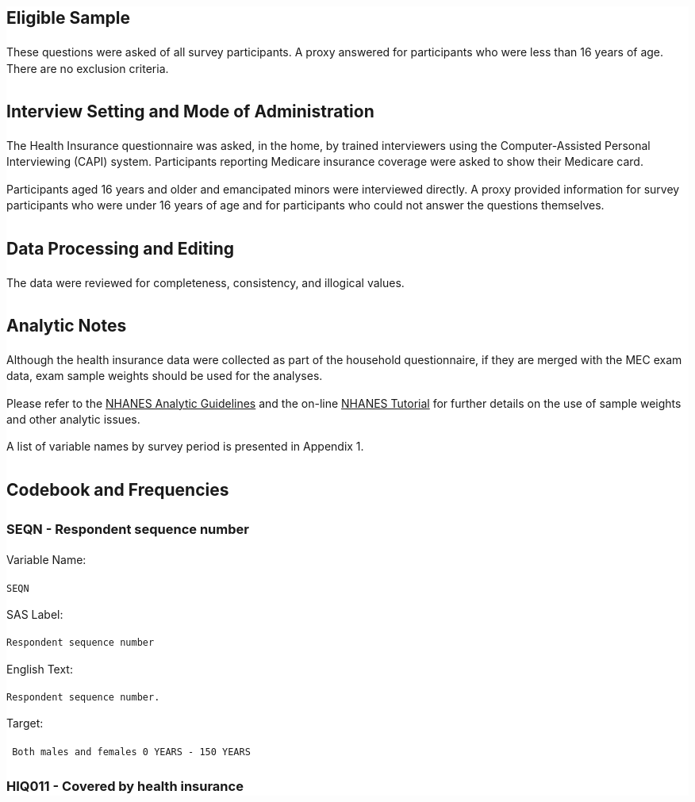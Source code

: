 ## Eligible Sample

These questions were asked of all survey participants. A proxy answered for
participants who were less than 16 years of age. There are no exclusion
criteria.

## Interview Setting and Mode of Administration

The Health Insurance questionnaire was asked, in the home, by trained
interviewers using the Computer-Assisted Personal Interviewing (CAPI) system.
Participants reporting Medicare insurance coverage were asked to show their
Medicare card.

Participants aged 16 years and older and emancipated minors were interviewed
directly. A proxy provided information for survey participants who were under
16 years of age and for participants who could not answer the questions
themselves.

## Data Processing and Editing

The data were reviewed for completeness, consistency, and illogical values.

## Analytic Notes

Although the health insurance data were collected as part of the household
questionnaire, if they are merged with the MEC exam data, exam sample weights
should be used for the analyses.

Please refer to the [NHANES Analytic
Guidelines](https://wwwn.cdc.gov/nchs/nhanes/analyticguidelines.aspx) and the
on-line [NHANES Tutorial](https://www.cdc.gov/nchs/tutorials/) for further
details on the use of sample weights and other analytic issues.

A list of variable names by survey period is presented in Appendix 1.

## Codebook and Frequencies

### SEQN - Respondent sequence number

Variable Name:

    SEQN
SAS Label:

    Respondent sequence number
English Text:

    Respondent sequence number.
Target:

     Both males and females 0 YEARS - 150 YEARS

### HIQ011 - Covered by health insurance
